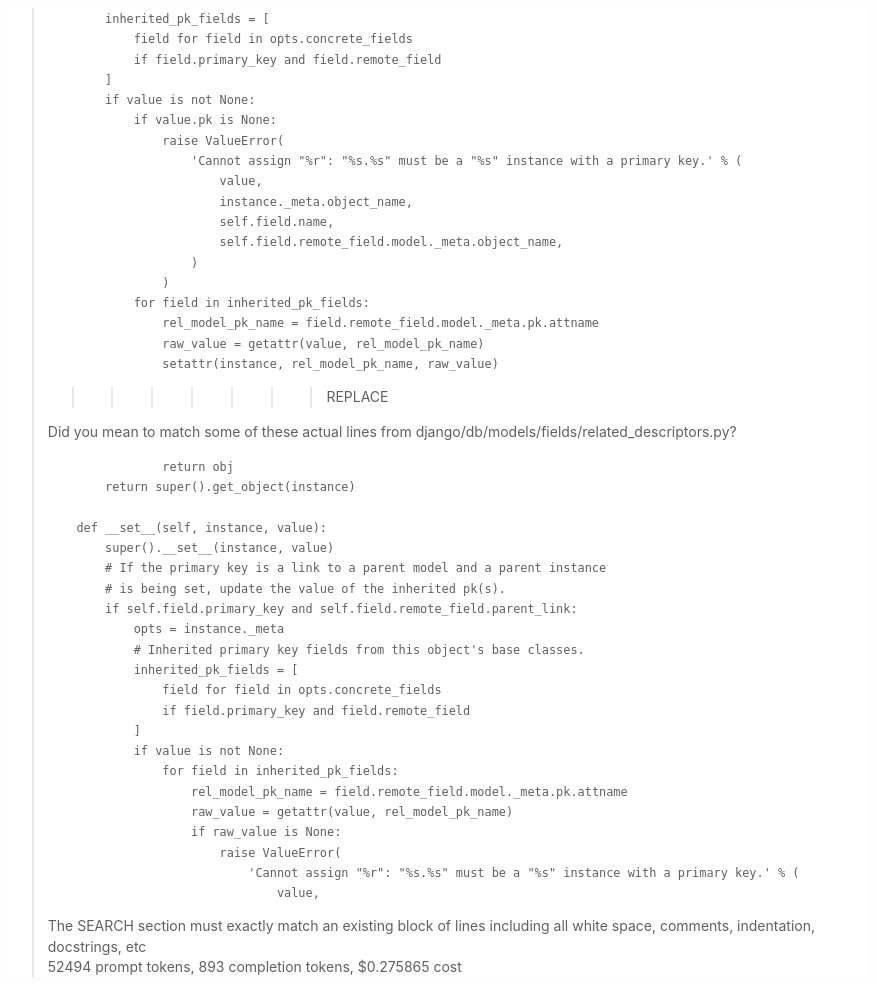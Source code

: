 >             inherited_pk_fields = [  
>                 field for field in opts.concrete_fields  
>                 if field.primary_key and field.remote_field  
>             ]  
>             if value is not None:  
>                 if value.pk is None:  
>                     raise ValueError(  
>                         'Cannot assign "%r": "%s.%s" must be a "%s" instance with a primary key.' % (  
>                             value,  
>                             instance._meta.object_name,  
>                             self.field.name,  
>                             self.field.remote_field.model._meta.object_name,  
>                         )  
>                     )  
>                 for field in inherited_pk_fields:  
>                     rel_model_pk_name = field.remote_field.model._meta.pk.attname  
>                     raw_value = getattr(value, rel_model_pk_name)  
>                     setattr(instance, rel_model_pk_name, raw_value)  
> >>>>>>> REPLACE  
>   
> Did you mean to match some of these actual lines from django/db/models/fields/related_descriptors.py?  
>   
> ```  
>                 return obj  
>         return super().get_object(instance)  
>   
>     def __set__(self, instance, value):  
>         super().__set__(instance, value)  
>         # If the primary key is a link to a parent model and a parent instance  
>         # is being set, update the value of the inherited pk(s).  
>         if self.field.primary_key and self.field.remote_field.parent_link:  
>             opts = instance._meta  
>             # Inherited primary key fields from this object's base classes.  
>             inherited_pk_fields = [  
>                 field for field in opts.concrete_fields  
>                 if field.primary_key and field.remote_field  
>             ]  
>             if value is not None:  
>                 for field in inherited_pk_fields:  
>                     rel_model_pk_name = field.remote_field.model._meta.pk.attname  
>                     raw_value = getattr(value, rel_model_pk_name)  
>                     if raw_value is None:  
>                         raise ValueError(  
>                             'Cannot assign "%r": "%s.%s" must be a "%s" instance with a primary key.' % (  
>                                 value,  
> ```  
>   
> The SEARCH section must exactly match an existing block of lines including all white space, comments, indentation, docstrings, etc  
> 52494 prompt tokens, 893 completion tokens, $0.275865 cost  
